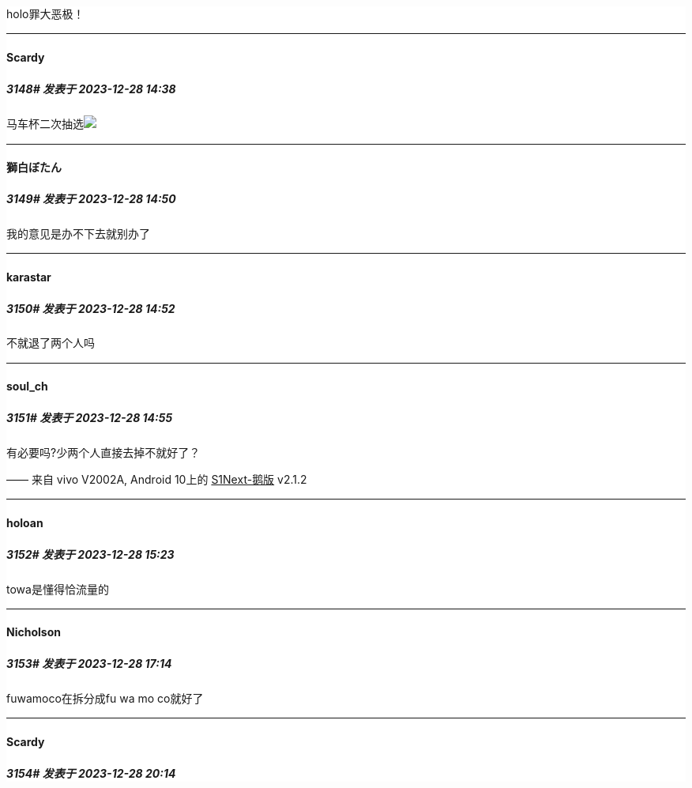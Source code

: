 holo罪大恶极！


*****

####  Scardy  
##### 3148#       发表于 2023-12-28 14:38

马车杯二次抽选<img src="https://static.saraba1st.com/image/smiley/face2017/068.png" referrerpolicy="no-referrer">


*****

####  獅白ぼたん  
##### 3149#       发表于 2023-12-28 14:50

我的意见是办不下去就别办了

*****

####  karastar  
##### 3150#       发表于 2023-12-28 14:52

不就退了两个人吗


*****

####  soul_ch  
##### 3151#       发表于 2023-12-28 14:55

有必要吗?少两个人直接去掉不就好了？

—— 来自 vivo V2002A, Android 10上的 [S1Next-鹅版](https://github.com/ykrank/S1-Next/releases) v2.1.2


*****

####  holoan  
##### 3152#       发表于 2023-12-28 15:23

towa是懂得恰流量的


*****

####  Nicholson  
##### 3153#       发表于 2023-12-28 17:14

fuwamoco在拆分成fu wa mo co就好了


*****

####  Scardy  
##### 3154#       发表于 2023-12-28 20:14
